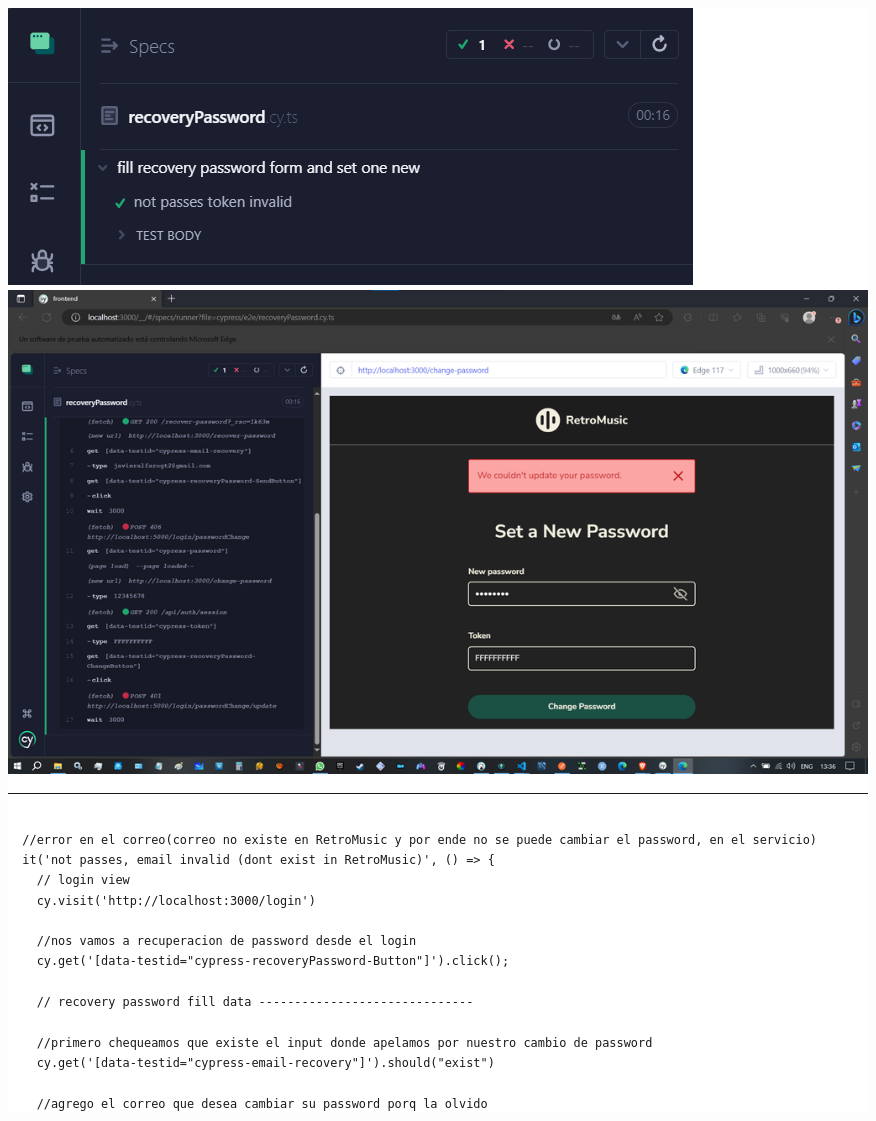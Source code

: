 ```

```

<img src="./E2E-javier/cypress-test-mala 1 invalid token alfa.png"/>
<img src="./E2E-javier/cypress-test-mala 1 invalid token.png" />

---

```

  //error en el correo(correo no existe en RetroMusic y por ende no se puede cambiar el password, en el servicio)
  it('not passes, email invalid (dont exist in RetroMusic)', () => {
    // login view
    cy.visit('http://localhost:3000/login')

    //nos vamos a recuperacion de password desde el login
    cy.get('[data-testid="cypress-recoveryPassword-Button"]').click();

    // recovery password fill data ------------------------------

    //primero chequeamos que existe el input donde apelamos por nuestro cambio de password
    cy.get('[data-testid="cypress-email-recovery"]').should("exist")

    //agrego el correo que desea cambiar su password porq la olvido
```